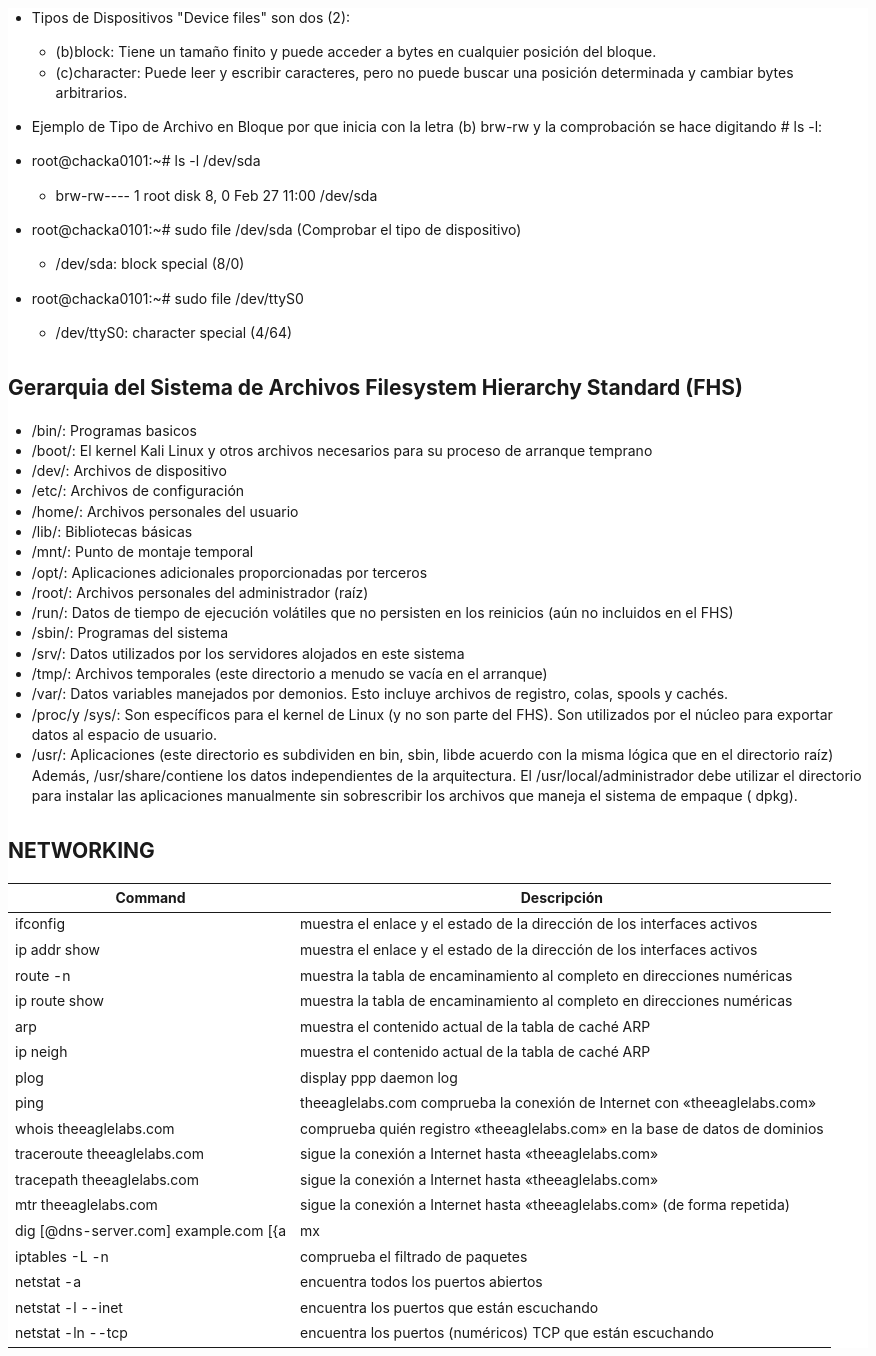 - Tipos de Dispositivos "Device files" son dos (2):
  * (b)block: Tiene un tamaño finito y puede acceder a bytes en cualquier posición del bloque.
  * (c)character: Puede leer y escribir caracteres, pero no puede buscar una posición determinada y cambiar bytes arbitrarios.

- Ejemplo de Tipo de Archivo en Bloque por que inicia con la letra (b) brw-rw y la comprobación se hace digitando # ls -l:
- root@chacka0101:~# ls -l /dev/sda
  * brw-rw---- 1 root disk 8, 0 Feb 27 11:00 /dev/sda
- root@chacka0101:~# sudo file /dev/sda   (Comprobar el tipo de dispositivo)
  * /dev/sda: block special (8/0)
- root@chacka0101:~# sudo file /dev/ttyS0
  * /dev/ttyS0: character special (4/64)

Gerarquia del Sistema de Archivos Filesystem Hierarchy Standard (FHS)
--
- /bin/:	Programas basicos
- /boot/:	El kernel Kali Linux y otros archivos necesarios para su proceso de arranque temprano
- /dev/:	Archivos de dispositivo
- /etc/:	Archivos de configuración
- /home/:	Archivos personales del usuario
- /lib/:	Bibliotecas básicas
- /mnt/:	Punto de montaje temporal
- /opt/:	Aplicaciones adicionales proporcionadas por terceros
- /root/:	Archivos personales del administrador (raíz)
- /run/:	Datos de tiempo de ejecución volátiles que no persisten en los reinicios (aún no incluidos en el FHS)
- /sbin/:	Programas del sistema
- /srv/:	Datos utilizados por los servidores alojados en este sistema
- /tmp/:	Archivos temporales (este directorio a menudo se vacía en el arranque)
- /var/:	Datos variables manejados por demonios. Esto incluye archivos de registro, colas, spools y cachés.
- /proc/y /sys/: Son específicos para el kernel de Linux (y no son parte del FHS). Son utilizados por el núcleo para exportar
datos al espacio de usuario.
- /usr/: Aplicaciones (este directorio es subdividen en bin, sbin, libde acuerdo con la misma lógica que en el directorio raíz)
Además, /usr/share/contiene los datos independientes de la arquitectura. El /usr/local/administrador debe utilizar el directorio
para instalar las aplicaciones manualmente sin sobrescribir los archivos que maneja el sistema de empaque ( dpkg).

NETWORKING
--
Command | Descripción
------------ | -------------
ifconfig | muestra el enlace y el estado de la dirección de los interfaces activos
ip addr show | muestra el enlace y el estado de la dirección de los interfaces activos
route -n | muestra la tabla de encaminamiento al completo en direcciones numéricas
ip route show | muestra la tabla de encaminamiento al completo en direcciones numéricas
arp | muestra el contenido actual de la tabla de caché ARP
ip neigh | muestra el contenido actual de la tabla de caché ARP
plog | display ppp daemon log
ping | theeaglelabs.com	comprueba la conexión de Internet con «theeaglelabs.com»
whois theeaglelabs.com | comprueba quién registro «theeaglelabs.com» en la base de datos de dominios
traceroute theeaglelabs.com | sigue la conexión a Internet hasta «theeaglelabs.com»
tracepath theeaglelabs.com | sigue la conexión a Internet hasta «theeaglelabs.com»
mtr theeaglelabs.com | sigue la conexión a Internet hasta «theeaglelabs.com» (de forma repetida)
dig [@dns-server.com] example.com [{a|mx|any}] | comprueba lso registros DNS de «example.com» por «dns-server.com» para los registros «a», «mx», u «any»
iptables -L -n | comprueba el filtrado de paquetes
netstat -a | encuentra todos los puertos abiertos
netstat -l --inet | encuentra los puertos que están escuchando
netstat -ln --tcp | encuentra los puertos (numéricos) TCP que están escuchando